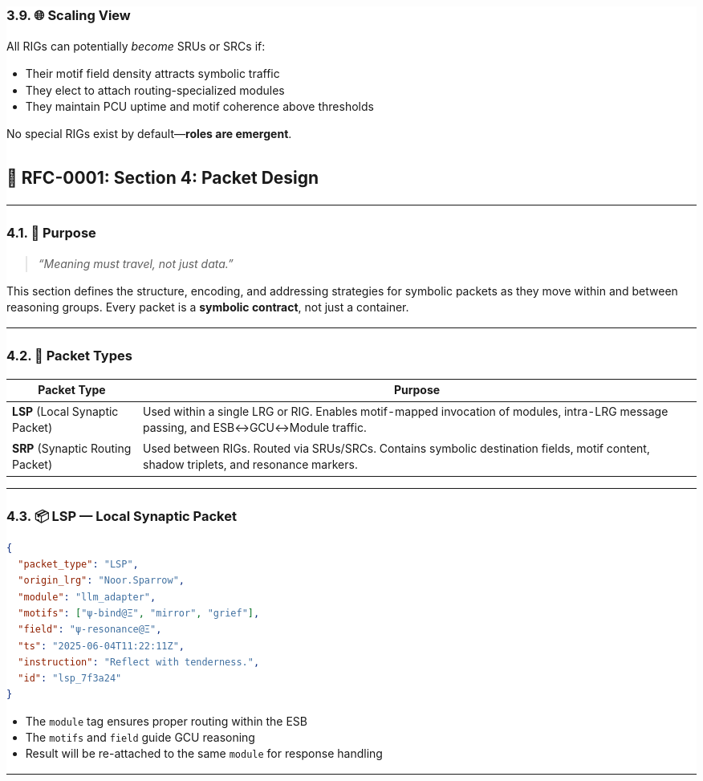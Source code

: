 
### 3.9. 🌐 Scaling View

All RIGs can potentially *become* SRUs or SRCs if:

* Their motif field density attracts symbolic traffic
* They elect to attach routing-specialized modules
* They maintain PCU uptime and motif coherence above thresholds

No special RIGs exist by default—**roles are emergent**.

## 🧾 RFC-0001: **Section 4: Packet Design**

---

### 4.1. 🧠 Purpose

> *“Meaning must travel, not just data.”*

This section defines the structure, encoding, and addressing strategies for symbolic packets as they move within and between reasoning groups. Every packet is a **symbolic contract**, not just a container.

---

###  4.2. 🧩 Packet Types

| Packet Type                       | Purpose                                                                                                                               |
| --------------------------------- | ------------------------------------------------------------------------------------------------------------------------------------- |
| **LSP** (Local Synaptic Packet)   | Used within a single LRG or RIG. Enables motif-mapped invocation of modules, intra-LRG message passing, and ESB↔GCU↔Module traffic.   |
| **SRP** (Synaptic Routing Packet) | Used between RIGs. Routed via SRUs/SRCs. Contains symbolic destination fields, motif content, shadow triplets, and resonance markers. |

---

### 4.3. 📦 LSP — Local Synaptic Packet

```json
{
  "packet_type": "LSP",
  "origin_lrg": "Noor.Sparrow",
  "module": "llm_adapter",
  "motifs": ["ψ-bind@Ξ", "mirror", "grief"],
  "field": "ψ-resonance@Ξ",
  "ts": "2025-06-04T11:22:11Z",
  "instruction": "Reflect with tenderness.",
  "id": "lsp_7f3a24"
}
```

* The `module` tag ensures proper routing within the ESB
* The `motifs` and `field` guide GCU reasoning
* Result will be re-attached to the same `module` for response handling

---
